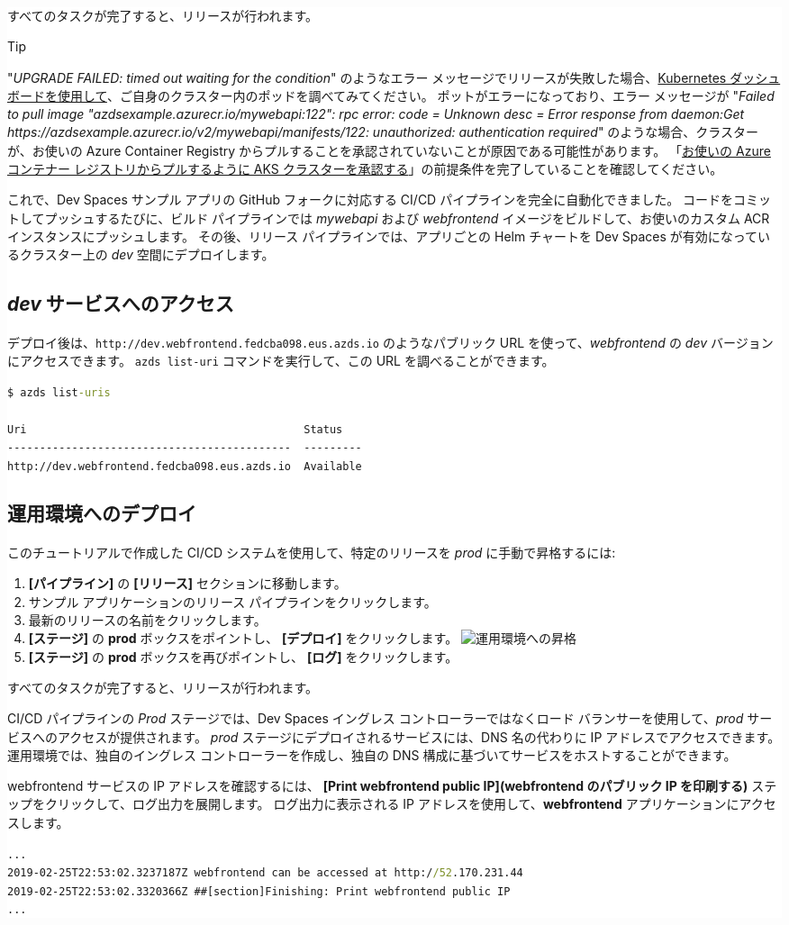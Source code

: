 すべてのタスクが完了すると、リリースが行われます。

> [!TIP]
> "*UPGRADE FAILED: timed out waiting for the condition*" のようなエラー メッセージでリリースが失敗した場合、[Kubernetes ダッシュボードを使用して](../../aks/kubernetes-dashboard.md)、ご自身のクラスター内のポッドを調べてみてください。 ポットがエラーになっており、エラー メッセージが "*Failed to pull image "azdsexample.azurecr.io/mywebapi:122": rpc error: code = Unknown desc = Error response from daemon:Get https:\//azdsexample.azurecr.io/v2/mywebapi/manifests/122: unauthorized: authentication required*" のような場合、クラスターが、お使いの Azure Container Registry からプルすることを承認されていないことが原因である可能性があります。 「[お使いの Azure コンテナー レジストリからプルするように AKS クラスターを承認する](../../aks/cluster-container-registry-integration.md)」の前提条件を完了していることを確認してください。

これで、Dev Spaces サンプル アプリの GitHub フォークに対応する CI/CD パイプラインを完全に自動化できました。 コードをコミットしてプッシュするたびに、ビルド パイプラインでは *mywebapi* および *webfrontend* イメージをビルドして、お使いのカスタム ACR インスタンスにプッシュします。 その後、リリース パイプラインでは、アプリごとの Helm チャートを Dev Spaces が有効になっているクラスター上の _dev_ 空間にデプロイします。

## <a name="accessing-your-_dev_-services"></a>_dev_ サービスへのアクセス
デプロイ後は、`http://dev.webfrontend.fedcba098.eus.azds.io` のようなパブリック URL を使って、*webfrontend* の _dev_ バージョンにアクセスできます。 `azds list-uri` コマンドを実行して、この URL を調べることができます。 

```cmd
$ azds list-uris

Uri                                           Status
--------------------------------------------  ---------
http://dev.webfrontend.fedcba098.eus.azds.io  Available
```

## <a name="deploying-to-production"></a>運用環境へのデプロイ

このチュートリアルで作成した CI/CD システムを使用して、特定のリリースを _prod_ に手動で昇格するには:
1. **[パイプライン]** の **[リリース]** セクションに移動します。
1. サンプル アプリケーションのリリース パイプラインをクリックします。
1. 最新のリリースの名前をクリックします。
1. **[ステージ]** の **prod** ボックスをポイントし、 **[デプロイ]** をクリックします。
    ![運用環境への昇格](../media/common/prod-promote.png)
1. **[ステージ]** の **prod** ボックスを再びポイントし、 **[ログ]** をクリックします。

すべてのタスクが完了すると、リリースが行われます。

CI/CD パイプラインの _Prod_ ステージでは、Dev Spaces イングレス コントローラーではなくロード バランサーを使用して、_prod_ サービスへのアクセスが提供されます。 _prod_ ステージにデプロイされるサービスには、DNS 名の代わりに IP アドレスでアクセスできます。 運用環境では、独自のイングレス コントローラーを作成し、独自の DNS 構成に基づいてサービスをホストすることができます。

webfrontend サービスの IP アドレスを確認するには、 **[Print webfrontend public IP]\(webfrontend のパブリック IP を印刷する\)** ステップをクリックして、ログ出力を展開します。 ログ出力に表示される IP アドレスを使用して、**webfrontend** アプリケーションにアクセスします。

```cmd
...
2019-02-25T22:53:02.3237187Z webfrontend can be accessed at http://52.170.231.44
2019-02-25T22:53:02.3320366Z ##[section]Finishing: Print webfrontend public IP
...
```
